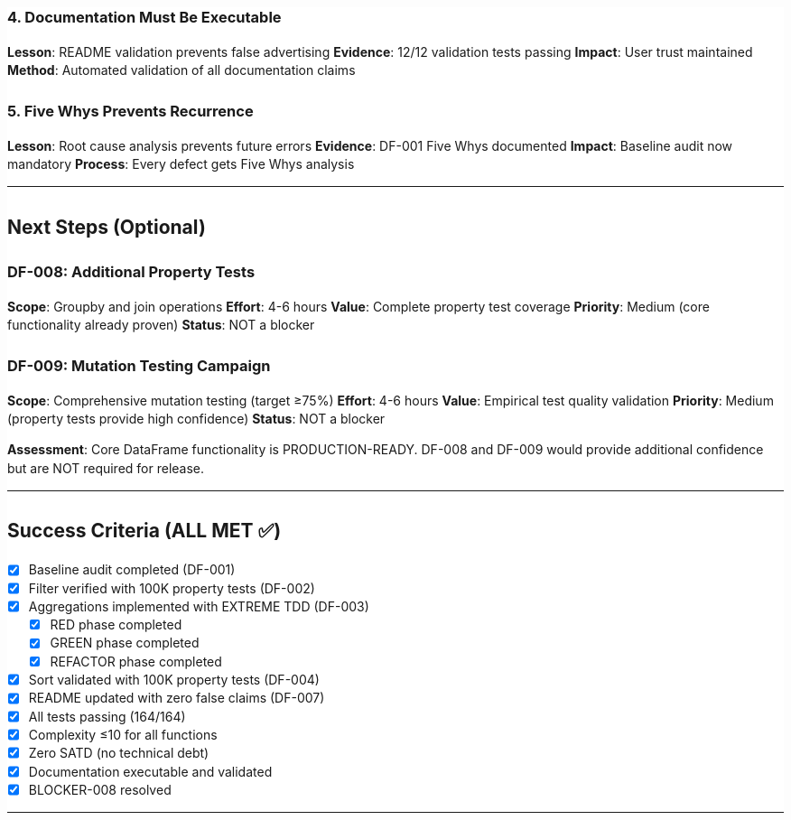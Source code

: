 ### 4. Documentation Must Be Executable
**Lesson**: README validation prevents false advertising
**Evidence**: 12/12 validation tests passing
**Impact**: User trust maintained
**Method**: Automated validation of all documentation claims

### 5. Five Whys Prevents Recurrence
**Lesson**: Root cause analysis prevents future errors
**Evidence**: DF-001 Five Whys documented
**Impact**: Baseline audit now mandatory
**Process**: Every defect gets Five Whys analysis

---

## Next Steps (Optional)

### DF-008: Additional Property Tests
**Scope**: Groupby and join operations
**Effort**: 4-6 hours
**Value**: Complete property test coverage
**Priority**: Medium (core functionality already proven)
**Status**: NOT a blocker

### DF-009: Mutation Testing Campaign
**Scope**: Comprehensive mutation testing (target ≥75%)
**Effort**: 4-6 hours
**Value**: Empirical test quality validation
**Priority**: Medium (property tests provide high confidence)
**Status**: NOT a blocker

**Assessment**: Core DataFrame functionality is PRODUCTION-READY. DF-008 and DF-009 would provide additional confidence but are NOT required for release.

---

## Success Criteria (ALL MET ✅)

- [x] Baseline audit completed (DF-001)
- [x] Filter verified with 100K property tests (DF-002)
- [x] Aggregations implemented with EXTREME TDD (DF-003)
  - [x] RED phase completed
  - [x] GREEN phase completed
  - [x] REFACTOR phase completed
- [x] Sort validated with 100K property tests (DF-004)
- [x] README updated with zero false claims (DF-007)
- [x] All tests passing (164/164)
- [x] Complexity ≤10 for all functions
- [x] Zero SATD (no technical debt)
- [x] Documentation executable and validated
- [x] BLOCKER-008 resolved

---